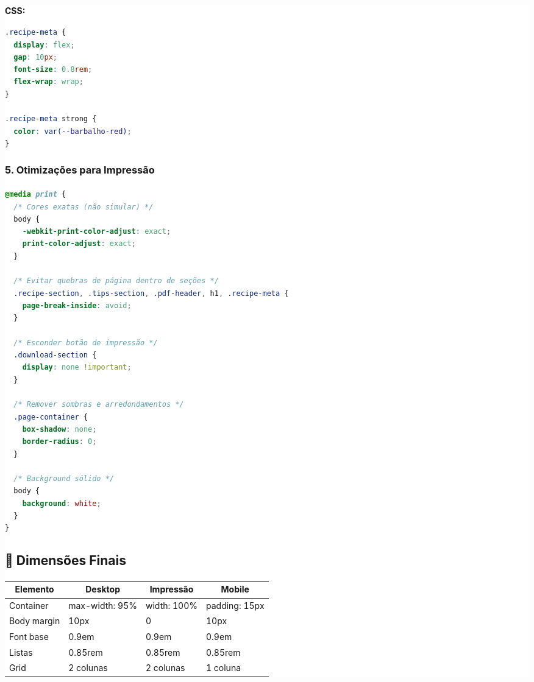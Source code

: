 **CSS:**
```css
.recipe-meta {
  display: flex;
  gap: 10px;
  font-size: 0.8rem;
  flex-wrap: wrap;
}

.recipe-meta strong {
  color: var(--barbalho-red);
}
```

### 5. Otimizações para Impressão

```css
@media print {
  /* Cores exatas (não simular) */
  body {
    -webkit-print-color-adjust: exact;
    print-color-adjust: exact;
  }
  
  /* Evitar quebras de página dentro de seções */
  .recipe-section, .tips-section, .pdf-header, h1, .recipe-meta {
    page-break-inside: avoid;
  }
  
  /* Esconder botão de impressão */
  .download-section {
    display: none !important;
  }
  
  /* Remover sombras e arredondamentos */
  .page-container {
    box-shadow: none;
    border-radius: 0;
  }
  
  /* Background sólido */
  body {
    background: white;
  }
}
```

## 📐 Dimensões Finais

| Elemento | Desktop | Impressão | Mobile |
|----------|---------|-----------|--------|
| Container | max-width: 95% | width: 100% | padding: 15px |
| Body margin | 10px | 0 | 10px |
| Font base | 0.9em | 0.9em | 0.9em |
| Listas | 0.85rem | 0.85rem | 0.85rem |
| Grid | 2 colunas | 2 colunas | 1 coluna |
